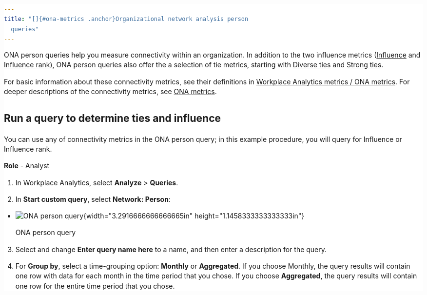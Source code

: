 ```yaml
---
title: "[]{#ona-metrics .anchor}Organizational network analysis person
  queries"
---
```


ONA person queries help you measure connectivity within an organization.
In addition to the two influence metrics
([Influence](https://microsoft.sharepoint-df.com/teams/WPADocumentatoinTeam/Shared%20Documents/use/metric-definitions.md#influence-define)
and [Influence
rank](https://microsoft.sharepoint-df.com/teams/WPADocumentatoinTeam/Shared%20Documents/use/metric-definitions.md#influence-rank-define)),
ONA person queries also offer the a selection of tie metrics, starting
with [Diverse
ties](https://microsoft.sharepoint-df.com/teams/WPADocumentatoinTeam/Shared%20Documents/use/metric-definitions.md#diverse-ties-define)
and [Strong
ties](https://microsoft.sharepoint-df.com/teams/WPADocumentatoinTeam/Shared%20Documents/use/metric-definitions.md#strong-ties-define).

For basic information about these connectivity metrics, see their
definitions in [Workplace Analytics metrics / ONA
metrics](https://microsoft.sharepoint-df.com/teams/WPADocumentatoinTeam/Shared%20Documents/use/metric-definitions.md#organizational-network-analysis-ona-metrics).
For deeper descriptions of the connectivity metrics, see [ONA
metrics](https://microsoft.sharepoint-df.com/teams/WPADocumentatoinTeam/Shared%20Documents/General/ona-metrics.md).

## Run a query to determine ties and influence

You can use any of connectivity metrics in the ONA person query; in this
example procedure, you will query for Influence or Influence rank.

**Role** - Analyst

1.  In Workplace Analytics, select **Analyze** \> **Queries**.

2.  In **Start custom query**, select **Network: Person**:

-   ![ONA person query](media/image1.png){width="3.2916666666666665in"
    height="1.1458333333333333in"}

    ONA person query

3.  Select and change **Enter query name here** to a name, and then
    enter a description for the query.

4.  For **Group by**, select a time-grouping option: **Monthly** or
    **Aggregated**. If you choose Monthly, the query results will
    contain one row with data for each month in the time period that you
    chose. If you choose **Aggregated**, the query results will contain
    one row for the entire time period that you chose.
